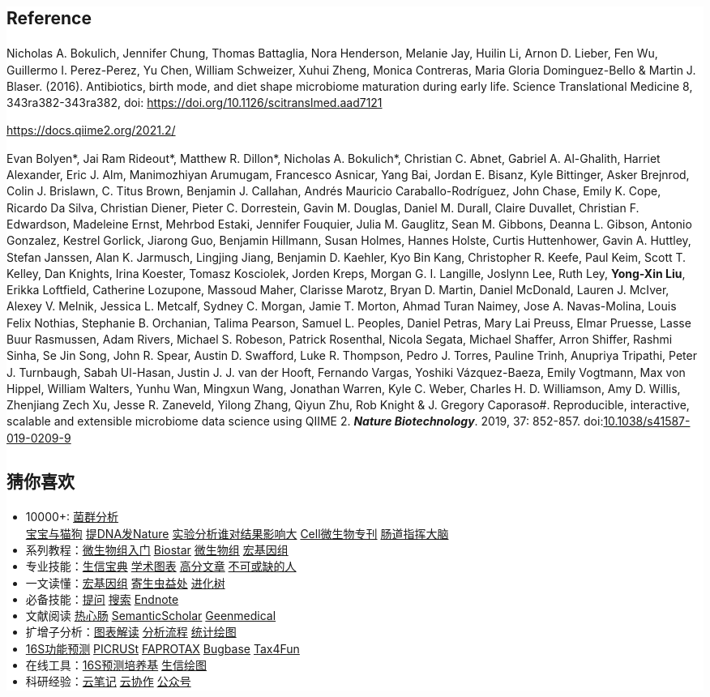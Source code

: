## Reference

Nicholas A. Bokulich, Jennifer Chung, Thomas Battaglia, Nora Henderson, Melanie Jay, Huilin Li, Arnon D. Lieber, Fen Wu, Guillermo I. Perez-Perez, Yu Chen, William Schweizer, Xuhui Zheng, Monica Contreras, Maria Gloria Dominguez-Bello & Martin J. Blaser. (2016). Antibiotics, birth mode, and diet shape microbiome maturation during early life. Science Translational Medicine 8, 343ra382-343ra382, doi: https://doi.org/10.1126/scitranslmed.aad7121

https://docs.qiime2.org/2021.2/

Evan Bolyen*, Jai Ram Rideout*, Matthew R. Dillon*, Nicholas A. Bokulich*, Christian C. Abnet, Gabriel A. Al-Ghalith, Harriet Alexander, Eric J. Alm, Manimozhiyan Arumugam, Francesco Asnicar, Yang Bai, Jordan E. Bisanz, Kyle Bittinger, Asker Brejnrod, Colin J. Brislawn, C. Titus Brown, Benjamin J. Callahan, Andrés Mauricio Caraballo-Rodríguez, John Chase, Emily K. Cope, Ricardo Da Silva, Christian Diener, Pieter C. Dorrestein, Gavin M. Douglas, Daniel M. Durall, Claire Duvallet, Christian F. Edwardson, Madeleine Ernst, Mehrbod Estaki, Jennifer Fouquier, Julia M. Gauglitz, Sean M. Gibbons, Deanna L. Gibson, Antonio Gonzalez, Kestrel Gorlick, Jiarong Guo, Benjamin Hillmann, Susan Holmes, Hannes Holste, Curtis Huttenhower, Gavin A. Huttley, Stefan Janssen, Alan K. Jarmusch, Lingjing Jiang, Benjamin D. Kaehler, Kyo Bin Kang, Christopher R. Keefe, Paul Keim, Scott T. Kelley, Dan Knights, Irina Koester, Tomasz Kosciolek, Jorden Kreps, Morgan G. I. Langille, Joslynn Lee, Ruth Ley, **Yong-Xin Liu**, Erikka Loftfield, Catherine Lozupone, Massoud Maher, Clarisse Marotz, Bryan D. Martin, Daniel McDonald, Lauren J. McIver, Alexey V. Melnik, Jessica L. Metcalf, Sydney C. Morgan, Jamie T. Morton, Ahmad Turan Naimey, Jose A. Navas-Molina, Louis Felix Nothias, Stephanie B. Orchanian, Talima Pearson, Samuel L. Peoples, Daniel Petras, Mary Lai Preuss, Elmar Pruesse, Lasse Buur Rasmussen, Adam Rivers, Michael S. Robeson, Patrick Rosenthal, Nicola Segata, Michael Shaffer, Arron Shiffer, Rashmi Sinha, Se Jin Song, John R. Spear, Austin D. Swafford, Luke R. Thompson, Pedro J. Torres, Pauline Trinh, Anupriya Tripathi, Peter J. Turnbaugh, Sabah Ul-Hasan, Justin J. J. van der Hooft, Fernando Vargas, Yoshiki Vázquez-Baeza, Emily Vogtmann, Max von Hippel, William Walters, Yunhu Wan, Mingxun Wang, Jonathan Warren, Kyle C. Weber, Charles H. D. Williamson, Amy D. Willis, Zhenjiang Zech Xu, Jesse R. Zaneveld, Yilong Zhang, Qiyun Zhu, Rob Knight & J. Gregory Caporaso#. Reproducible, interactive, scalable and extensible microbiome data science using QIIME 2. ***Nature Biotechnology***. 2019, 37: 852-857. doi:[10.1038/s41587-019-0209-9](https://doi.org/10.1038/s41587-019-0209-9)


## 猜你喜欢

- 10000+: [菌群分析](https://mp.weixin.qq.com/s/F8Anj9djawaFEUQKkdE1lg)  
[宝宝与猫狗](http://mp.weixin.qq.com/s/K3y3an-EaX8iaytmxdzHqA) [提DNA发Nature](http://mp.weixin.qq.com/s/lO5uiMjixJ6aYTjPX-IyaQ) [实验分析谁对结果影响大](http://mp.weixin.qq.com/s/cL_IAoPFfmelKMPMgltrfA)  [Cell微生物专刊](https://mp.weixin.qq.com/s/fN0gpD3bZJDXSp8x4ck-3Q) [肠道指挥大脑](https://mp.weixin.qq.com/s/pZO20VGl3Tf_OtFIbZ-zWw)
- 系列教程：[微生物组入门](http://mp.weixin.qq.com/s/sQyl5EctXFB95Oxg8YIasg) [Biostar](http://mp.weixin.qq.com/s/JL-n2nD6YL8vwuRtTVmQlQ) [微生物组](http://mp.weixin.qq.com/s/li7SdZVaCEyFQF8h6MMh2A)  [宏基因组](http://mp.weixin.qq.com/s/bcyvhFrNr6niqD13rQfZeg) 
- 专业技能：[生信宝典](http://mp.weixin.qq.com/s/2b3_8Vvv7McqCkEfUszW3A) [学术图表](http://mp.weixin.qq.com/s/SCT4oso_vI0UNIJZTaG95g) [高分文章](http://mp.weixin.qq.com/s/kD-x7K4hI5KMgGXikyLt0Q) [不可或缺的人](http://mp.weixin.qq.com/s/1nf7vwyvC3oemkTq_pu87A) 
- 一文读懂：[宏基因组](http://mp.weixin.qq.com/s/Vsm6BJgqsSvxEenIBrGVLw) [寄生虫益处](https://mp.weixin.qq.com/s/hX0K9TOLPnrZ6f8lUoSYag) [进化树](https://mp.weixin.qq.com/s/GV8rU3FZdc8Y-x931k_yrQ)
- 必备技能：[提问](http://mp.weixin.qq.com/s/xCif04bqZB14Z4OvesK0SQ) [搜索](http://mp.weixin.qq.com/s/wn2bqIPgT5UD-GP1qzkJFA)  [Endnote](http://mp.weixin.qq.com/s/SPblPs5ByPdb2C400kIK3w)
- 文献阅读 [热心肠](http://mp.weixin.qq.com/s/1uBeAQ0utxuzTTtfUx_UXA) [SemanticScholar](https://mp.weixin.qq.com/s/gaQiUrRqLpfTXzjyfbua6A) [Geenmedical](https://mp.weixin.qq.com/s/hc8g64aHN7qv8YhVfrsuvQ)
- 扩增子分析：[图表解读](http://mp.weixin.qq.com/s/oiVHO2S1JgYrKXPDU6fH2g) [分析流程](http://mp.weixin.qq.com/s/KrYyy3jjzAL0rQzVfV6h4A) [统计绘图](http://mp.weixin.qq.com/s/6tNePiaDsPPzEBZjiCXIRg) 
- [16S功能预测](http://mp.weixin.qq.com/s/sztbvfdf9wa-3HJXc_m8TQ)   [PICRUSt](https://mp.weixin.qq.com/s/LWtiwBbUCAadMZPaKKDMag)  [FAPROTAX](http://mp.weixin.qq.com/s/J8EwJD_PTDhqRaD7kXlK1A)  [Bugbase](https://mp.weixin.qq.com/s/1WdysPZWo0H6NSYiNpcMUQ) [Tax4Fun](http://mp.weixin.qq.com/s/dzsh44ue93xnAs7gTde7wg)
- 在线工具：[16S预测培养基](http://mp.weixin.qq.com/s/YIrDqNvDX0XMazCGxhH1Lg) [生信绘图](http://mp.weixin.qq.com/s/O0QAQyfxnrXlFLw268B7lg)
- 科研经验：[云笔记](http://mp.weixin.qq.com/s/OnwhWlq3cTycf-W1rxgV7g)  [云协作](http://mp.weixin.qq.com/s/W5By9mZ5PI57_xFfZ_JXiw) [公众号](http://mp.weixin.qq.com/s/hd0sdBDAMqMJsXQs0pIjUg)